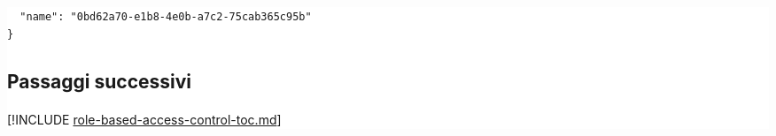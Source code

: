 ```
  "name": "0bd62a70-e1b8-4e0b-a7c2-75cab365c95b"
}

```

## <a name="next-steps"></a>Passaggi successivi

[!INCLUDE [role-based-access-control-toc.md](../../includes/role-based-access-control-toc.md)]
